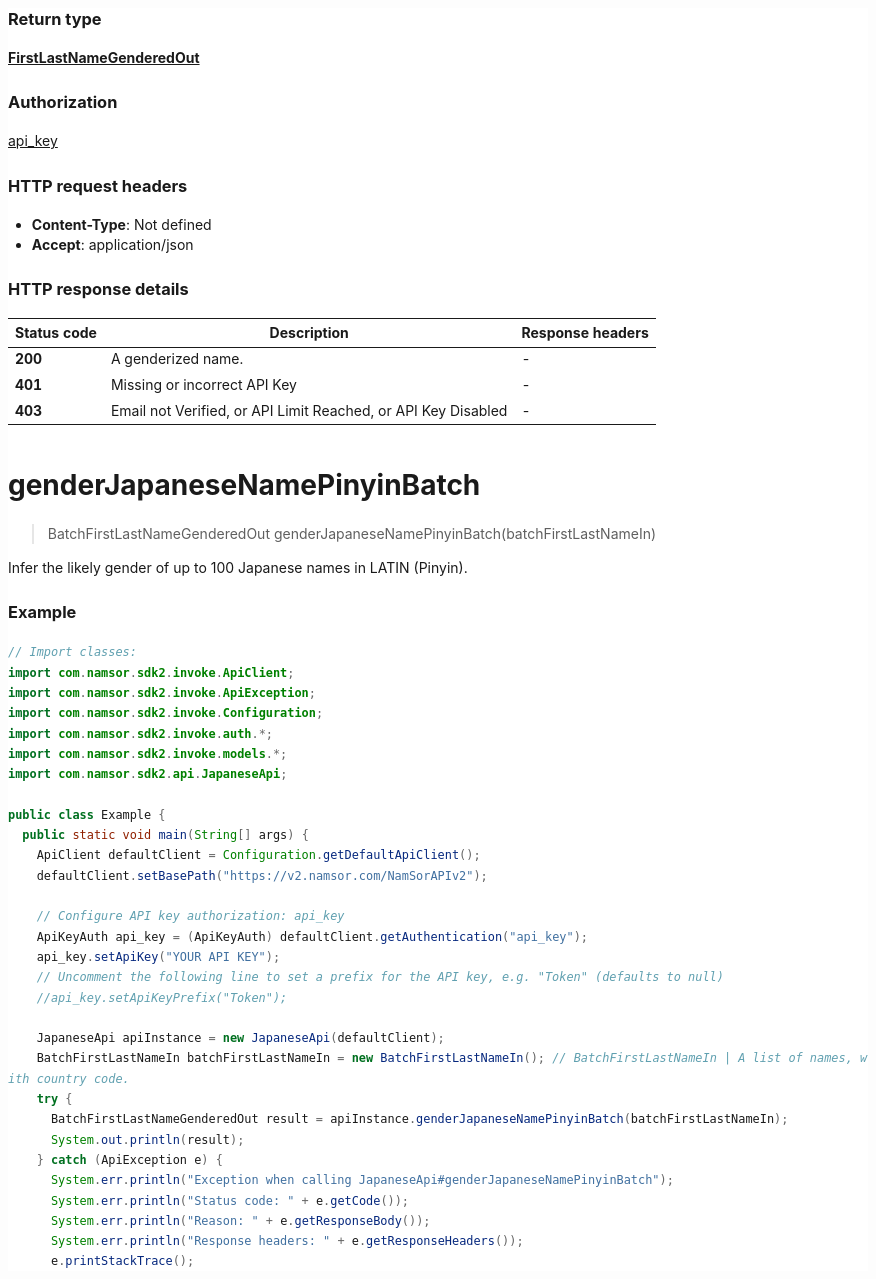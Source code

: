 ### Return type

[**FirstLastNameGenderedOut**](FirstLastNameGenderedOut.md)

### Authorization

[api_key](../README.md#api_key)

### HTTP request headers

 - **Content-Type**: Not defined
 - **Accept**: application/json

### HTTP response details
| Status code | Description | Response headers |
|-------------|-------------|------------------|
| **200** | A genderized name. |  -  |
| **401** | Missing or incorrect API Key |  -  |
| **403** | Email not Verified, or API Limit Reached, or API Key Disabled |  -  |

<a id="genderJapaneseNamePinyinBatch"></a>
# **genderJapaneseNamePinyinBatch**
> BatchFirstLastNameGenderedOut genderJapaneseNamePinyinBatch(batchFirstLastNameIn)

Infer the likely gender of up to 100 Japanese names in LATIN (Pinyin).

### Example
```java
// Import classes:
import com.namsor.sdk2.invoke.ApiClient;
import com.namsor.sdk2.invoke.ApiException;
import com.namsor.sdk2.invoke.Configuration;
import com.namsor.sdk2.invoke.auth.*;
import com.namsor.sdk2.invoke.models.*;
import com.namsor.sdk2.api.JapaneseApi;

public class Example {
  public static void main(String[] args) {
    ApiClient defaultClient = Configuration.getDefaultApiClient();
    defaultClient.setBasePath("https://v2.namsor.com/NamSorAPIv2");
    
    // Configure API key authorization: api_key
    ApiKeyAuth api_key = (ApiKeyAuth) defaultClient.getAuthentication("api_key");
    api_key.setApiKey("YOUR API KEY");
    // Uncomment the following line to set a prefix for the API key, e.g. "Token" (defaults to null)
    //api_key.setApiKeyPrefix("Token");

    JapaneseApi apiInstance = new JapaneseApi(defaultClient);
    BatchFirstLastNameIn batchFirstLastNameIn = new BatchFirstLastNameIn(); // BatchFirstLastNameIn | A list of names, with country code.
    try {
      BatchFirstLastNameGenderedOut result = apiInstance.genderJapaneseNamePinyinBatch(batchFirstLastNameIn);
      System.out.println(result);
    } catch (ApiException e) {
      System.err.println("Exception when calling JapaneseApi#genderJapaneseNamePinyinBatch");
      System.err.println("Status code: " + e.getCode());
      System.err.println("Reason: " + e.getResponseBody());
      System.err.println("Response headers: " + e.getResponseHeaders());
      e.printStackTrace();
```